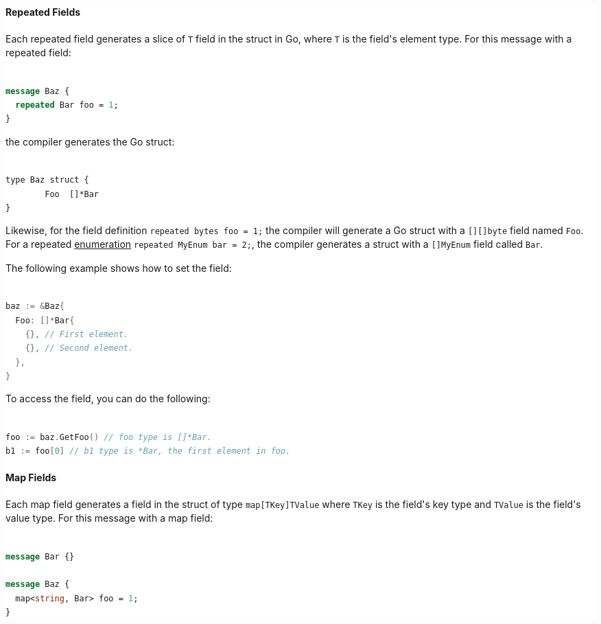 #### Repeated Fields

Each repeated field generates a slice of `T` field in the struct in Go, where `T` is the field's element type. For this message with a repeated field:

```protobuf

message Baz {
  repeated Bar foo = 1;
}

```

the compiler generates the Go struct:

```protobuf

type Baz struct {
        Foo  []*Bar
}

```

Likewise, for the field definition `repeated bytes foo = 1;` the compiler will generate a Go struct with a `[][]byte` field named `Foo`. For a repeated [enumeration](#) `repeated MyEnum bar = 2;`, the compiler generates a struct with a `[]MyEnum` field called `Bar`.

The following example shows how to set the field:

```go

baz := &Baz{
  Foo: []*Bar{
    {}, // First element.
    {}, // Second element.
  },
}

```

To access the field, you can do the following:

```go

foo := baz.GetFoo() // foo type is []*Bar.
b1 := foo[0] // b1 type is *Bar, the first element in foo.

```

#### Map Fields

Each map field generates a field in the struct of type `map[TKey]TValue` where `TKey` is the field's key type and `TValue` is the field's value type. For this message with a map field:

```protobuf

message Bar {}

message Baz {
  map<string, Bar> foo = 1;
}

```
